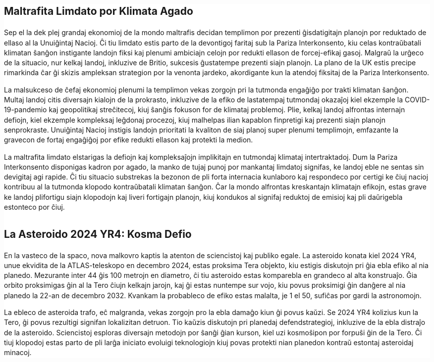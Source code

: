 ## Maltrafita Limdato por Klimata Agado

Sep el la dek plej grandaj ekonomioj de la mondo maltrafis decidan templimon por prezenti
ĝisdatigitajn planojn por reduktado de ellaso al la Unuiĝintaj Nacioj. Ĉi tiu limdato estis parto de
la devontigoj faritaj sub la Pariza Interkonsento, kiu celas kontraŭbatali klimatan ŝanĝon
instigante landojn fiksi kaj plenumi ambiciajn celojn por redukti ellason de forcej-efikaj gasoj.
Malgraŭ la urĝeco de la situacio, nur kelkaj landoj, inkluzive de Britio, sukcesis ĝustatempe
prezenti siajn planojn. La plano de la UK estis precipe rimarkinda ĉar ĝi skizis ampleksan
strategion por la venonta jardeko, akordigante kun la atendoj fiksitaj de la Pariza Interkonsento.

La malsukceso de ĉefaj ekonomioj plenumi la templimon vekas zorgojn pri la tutmonda engaĝiĝo por
trakti klimatan ŝanĝon. Multaj landoj citis diversajn kialojn de la prokrasto, inkluzive de la efiko
de lastatempaj tutmondaj okazaĵoj kiel ekzemple la COVID-19-pandemio kaj geopolitikaj streĉitecoj,
kiuj ŝanĝis fokuson for de klimataj problemoj. Plie, kelkaj landoj alfrontas internajn defiojn, kiel
ekzemple kompleksaj leĝdonaj procezoj, kiuj malhelpas ilian kapablon finpretigi kaj prezenti siajn
planojn senprokraste. Unuiĝintaj Nacioj instigis landojn prioritati la kvaliton de siaj planoj super
plenumi templimojn, emfazante la gravecon de fortaj engaĝiĝoj por efike redukti ellason kaj protekti
la medion.

La maltrafita limdato elstarigas la defiojn kaj kompleksaĵojn implikitajn en tutmondaj klimataj
intertraktadoj. Dum la Pariza Interkonsento disponigas kadron por agado, la manko de tujaj punoj por
mankantaj limdatoj signifas, ke landoj eble ne sentas sin devigitaj agi rapide. Ĉi tiu situacio
substrekas la bezonon de pli forta internacia kunlaboro kaj respondeco por certigi ke ĉiuj nacioj
kontribuu al la tutmonda klopodo kontraŭbatali klimatan ŝanĝon. Ĉar la mondo alfrontas kreskantajn
klimatajn efikojn, estas grave ke landoj plifortigu siajn klopodojn kaj liveri fortigajn planojn,
kiuj kondukos al signifaj reduktoj de emisioj kaj pli daŭrigebla estonteco por ĉiuj.

## La Asteroido 2024 YR4: Kosma Defio

En la vasteco de la spaco, nova malkovro kaptis la atenton de sciencistoj kaj publiko egale. La
asteroido konata kiel 2024 YR4, unue ekvidita de la ATLAS-teleskopo en decembro 2024, estas proksima
Tera objekto, kiu estigis diskutojn pri ĝia ebla efiko al nia planedo. Mezurante inter 44 ĝis 100
metrojn en diametro, ĉi tiu asteroido estas komparebla en grandeco al alta konstruaĵo. Ĝia orbito
proksimigas ĝin al la Tero ĉiujn kelkajn jarojn, kaj ĝi estas nuntempe sur vojo, kiu povus
proksimigi ĝin danĝere al nia planedo la 22-an de decembro 2032. Kvankam la probableco de efiko
estas malalta, je 1 el 50, sufiĉas por gardi la astronomojn.

La ebleco de asteroida trafo, eĉ malgranda, vekas zorgojn pro la ebla damaĝo kiun ĝi povus kaŭzi. Se
2024 YR4 kolizius kun la Tero, ĝi povus rezultigi signifan lokalizitan detruon. Tio kaŭzis diskutojn
pri planedaj defendstrategioj, inkluzive de la ebla distraĵo de la asteroido. Sciencistoj esploras
diversajn metodojn por ŝanĝi ĝian kurson, kiel uzi kosmoŝipon por forpuŝi ĝin de la Tero. Ĉi tiuj
klopodoj estas parto de pli larĝa iniciato evoluigi teknologiojn kiuj povas protekti nian planedon
kontraŭ estontaj asteroidaj minacoj.
